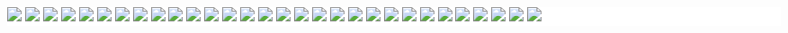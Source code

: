 <a href="https://github.com/kashyap-datta"><img src="https://images.weserv.nl/?url=https://avatars.githubusercontent.com/u/90727677?v=4&h=300&w=300&fit=cover&mask=circle&maxage=7d" width="80px"/></a>
<a href="https://github.com/Vayras"><img src="https://images.weserv.nl/?url=https://avatars.githubusercontent.com/u/89837102?v=4&h=300&w=300&fit=cover&mask=circle&maxage=7d" width="80px"/></a>
<a href="https://github.com/ObsidianAsphodel"><img src="https://images.weserv.nl/?url=https://avatars.githubusercontent.com/u/12488175?v=4&h=300&w=300&fit=cover&mask=circle&maxage=7d" width="80px"/></a>
<a href="https://github.com/victorioustoluwalope"><img src="https://images.weserv.nl/?url=https://avatars.githubusercontent.com/u/88102300?v=4&h=300&w=300&fit=cover&mask=circle&maxage=7d" width="80px"/></a>
<a href="https://github.com/ayushlohmod"><img src="https://images.weserv.nl/?url=https://avatars.githubusercontent.com/u/37297939?v=4&h=300&w=300&fit=cover&mask=circle&maxage=7d" width="80px"/></a>
<a href="https://github.com/ramith-kulal"><img src="https://images.weserv.nl/?url=https://avatars.githubusercontent.com/u/142984776?v=4&h=300&w=300&fit=cover&mask=circle&maxage=7d" width="80px"/></a>
<a href="https://github.com/Mardiat-Iman"><img src="https://images.weserv.nl/?url=https://avatars.githubusercontent.com/u/137158417?v=4&h=300&w=300&fit=cover&mask=circle&maxage=7d" width="80px"/></a>
<a href="https://github.com/jaypee15"><img src="https://images.weserv.nl/?url=https://avatars.githubusercontent.com/u/73929938?v=4&h=300&w=300&fit=cover&mask=circle&maxage=7d" width="80px"/></a>
<a href="https://github.com/slayer1371"><img src="https://images.weserv.nl/?url=https://avatars.githubusercontent.com/u/77551419?v=4&h=300&w=300&fit=cover&mask=circle&maxage=7d" width="80px"/></a>
<a href="https://github.com/Zezenta"><img src="https://images.weserv.nl/?url=https://avatars.githubusercontent.com/u/101609455?v=4&h=300&w=300&fit=cover&mask=circle&maxage=7d" width="80px"/></a>
<a href="https://github.com/tanay-nagde"><img src="https://images.weserv.nl/?url=https://avatars.githubusercontent.com/u/112074200?v=4&h=300&w=300&fit=cover&mask=circle&maxage=7d" width="80px"/></a>
<a href="https://github.com/iamabir04"><img src="https://images.weserv.nl/?url=https://avatars.githubusercontent.com/u/108453813?v=4&h=300&w=300&fit=cover&mask=circle&maxage=7d" width="80px"/></a>
<a href="https://github.com/LurieK"><img src="https://images.weserv.nl/?url=https://avatars.githubusercontent.com/u/115917829?v=4&h=300&w=300&fit=cover&mask=circle&maxage=7d" width="80px"/></a>
<a href="https://github.com/ezinneanne"><img src="https://images.weserv.nl/?url=https://avatars.githubusercontent.com/u/79814820?v=4&h=300&w=300&fit=cover&mask=circle&maxage=7d" width="80px"/></a>
<a href="https://github.com/ShatilKhan"><img src="https://images.weserv.nl/?url=https://avatars.githubusercontent.com/u/52494840?v=4&h=300&w=300&fit=cover&mask=circle&maxage=7d" width="80px"/></a>
<a href="https://github.com/JGill636"><img src="https://images.weserv.nl/?url=https://avatars.githubusercontent.com/u/73715905?v=4&h=300&w=300&fit=cover&mask=circle&maxage=7d" width="80px"/></a>
<a href="https://github.com/Jhonsnowwwwww"><img src="https://images.weserv.nl/?url=https://avatars.githubusercontent.com/u/96331818?v=4&h=300&w=300&fit=cover&mask=circle&maxage=7d" width="80px"/></a>
<a href="https://github.com/dshunter107"><img src="https://images.weserv.nl/?url=https://avatars.githubusercontent.com/u/14898251?v=4&h=300&w=300&fit=cover&mask=circle&maxage=7d" width="80px"/></a>
<a href="https://github.com/ayushsgithub"><img src="https://images.weserv.nl/?url=https://avatars.githubusercontent.com/u/120788538?v=4&h=300&w=300&fit=cover&mask=circle&maxage=7d" width="80px"/></a>
<a href="https://github.com/Rabbok"><img src="https://images.weserv.nl/?url=https://avatars.githubusercontent.com/u/110905099?v=4&h=300&w=300&fit=cover&mask=circle&maxage=7d" width="80px"/></a>
<a href="https://github.com/Saloni581"><img src="https://images.weserv.nl/?url=https://avatars.githubusercontent.com/u/125601277?v=4&h=300&w=300&fit=cover&mask=circle&maxage=7d" width="80px"/></a>
<a href="https://github.com/subhajit60"><img src="https://images.weserv.nl/?url=https://avatars.githubusercontent.com/u/92869501?v=4&h=300&w=300&fit=cover&mask=circle&maxage=7d" width="80px"/></a>
<a href="https://github.com/rameshvoodi"><img src="https://images.weserv.nl/?url=https://avatars.githubusercontent.com/u/53528683?v=4&h=300&w=300&fit=cover&mask=circle&maxage=7d" width="80px"/></a>
<a href="https://github.com/vktr-r2"><img src="https://images.weserv.nl/?url=https://avatars.githubusercontent.com/u/122321007?v=4&h=300&w=300&fit=cover&mask=circle&maxage=7d" width="80px"/></a>
<a href="https://github.com/ZLinden"><img src="https://images.weserv.nl/?url=https://avatars.githubusercontent.com/u/143120057?v=4&h=300&w=300&fit=cover&mask=circle&maxage=7d" width="80px"/></a>
<a href="https://github.com/Haitham-ghaida"><img src="https://images.weserv.nl/?url=https://avatars.githubusercontent.com/u/108552334?v=4&h=300&w=300&fit=cover&mask=circle&maxage=7d" width="80px"/></a>
<a href="https://github.com/luke-lite"><img src="https://images.weserv.nl/?url=https://avatars.githubusercontent.com/u/105479902?v=4&h=300&w=300&fit=cover&mask=circle&maxage=7d" width="80px"/></a>
<a href="https://github.com/usmangdeveloper"><img src="https://images.weserv.nl/?url=https://avatars.githubusercontent.com/u/138635923?v=4&h=300&w=300&fit=cover&mask=circle&maxage=7d" width="80px"/></a>
<a href="https://github.com/Sravani-Charugundla"><img src="https://images.weserv.nl/?url=https://avatars.githubusercontent.com/u/130554651?v=4&h=300&w=300&fit=cover&mask=circle&maxage=7d" width="80px"/></a>
<a href="https://github.com/fanmadestudio"><img src="https://images.weserv.nl/?url=https://avatars.githubusercontent.com/u/110520844?v=4&h=300&w=300&fit=cover&mask=circle&maxage=7d" width="80px"/></a>